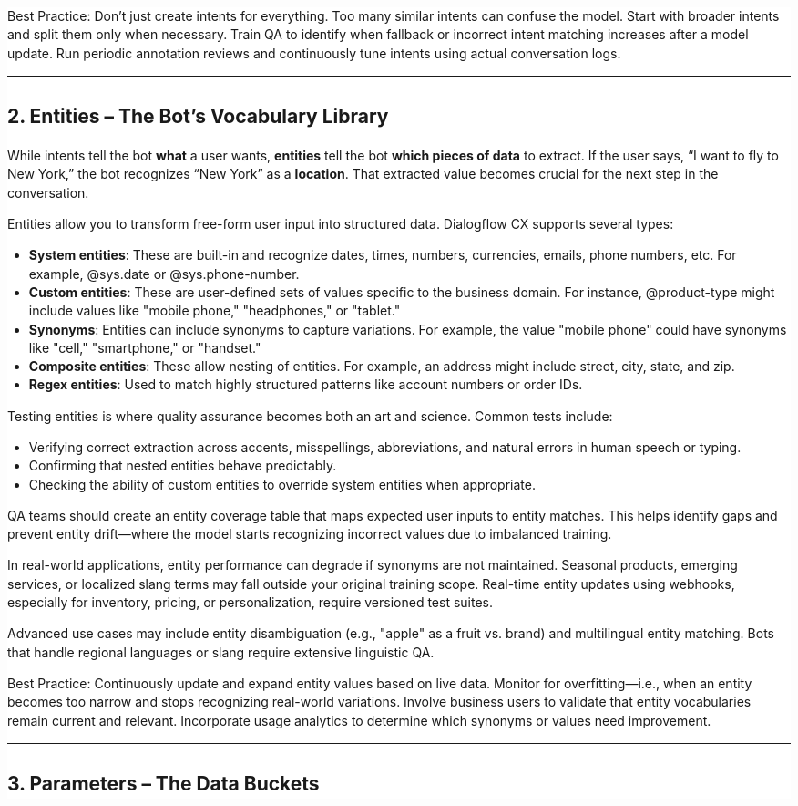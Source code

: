 Best Practice: Don’t just create intents for everything. Too many similar intents can confuse the model. Start with broader intents and split them only when necessary. Train QA to identify when fallback or incorrect intent matching increases after a model update. Run periodic annotation reviews and continuously tune intents using actual conversation logs.

---

## **2. Entities – The Bot’s Vocabulary Library**

While intents tell the bot **what** a user wants, **entities** tell the bot **which pieces of data** to extract. If the user says, “I want to fly to New York,” the bot recognizes “New York” as a **location**. That extracted value becomes crucial for the next step in the conversation.

Entities allow you to transform free-form user input into structured data. Dialogflow CX supports several types:

* **System entities**: These are built-in and recognize dates, times, numbers, currencies, emails, phone numbers, etc. For example, @sys.date or @sys.phone-number.
* **Custom entities**: These are user-defined sets of values specific to the business domain. For instance, @product-type might include values like "mobile phone," "headphones," or "tablet."
* **Synonyms**: Entities can include synonyms to capture variations. For example, the value "mobile phone" could have synonyms like "cell," "smartphone," or "handset."
* **Composite entities**: These allow nesting of entities. For example, an address might include street, city, state, and zip.
* **Regex entities**: Used to match highly structured patterns like account numbers or order IDs.

Testing entities is where quality assurance becomes both an art and science. Common tests include:

* Verifying correct extraction across accents, misspellings, abbreviations, and natural errors in human speech or typing.
* Confirming that nested entities behave predictably.
* Checking the ability of custom entities to override system entities when appropriate.

QA teams should create an entity coverage table that maps expected user inputs to entity matches. This helps identify gaps and prevent entity drift—where the model starts recognizing incorrect values due to imbalanced training.

In real-world applications, entity performance can degrade if synonyms are not maintained. Seasonal products, emerging services, or localized slang terms may fall outside your original training scope. Real-time entity updates using webhooks, especially for inventory, pricing, or personalization, require versioned test suites.

Advanced use cases may include entity disambiguation (e.g., "apple" as a fruit vs. brand) and multilingual entity matching. Bots that handle regional languages or slang require extensive linguistic QA.

Best Practice: Continuously update and expand entity values based on live data. Monitor for overfitting—i.e., when an entity becomes too narrow and stops recognizing real-world variations. Involve business users to validate that entity vocabularies remain current and relevant. Incorporate usage analytics to determine which synonyms or values need improvement.

---

## **3. Parameters – The Data Buckets**
